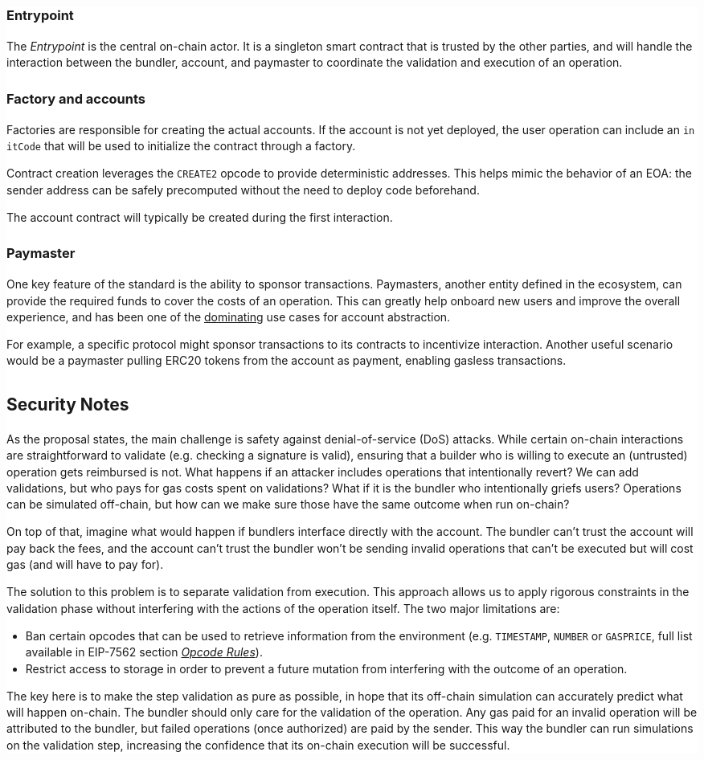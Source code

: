 ### Entrypoint

The _Entrypoint_ is the central on-chain actor. It is a singleton smart contract that is trusted by the other parties, and will handle the interaction between the bundler, account, and paymaster to coordinate the validation and execution of an operation.

### Factory and accounts

Factories are responsible for creating the actual accounts. If the account is not yet deployed, the user operation can include an `initCode` that will be used to initialize the contract through a factory.

Contract creation leverages the `CREATE2` opcode to provide deterministic addresses. This helps mimic the behavior of an EOA: the sender address can be safely precomputed without the need to deploy code beforehand.

The account contract will typically be created during the first interaction.

### Paymaster

One key feature of the standard is the ability to sponsor transactions. Paymasters, another entity defined in the ecosystem, can provide the required funds to cover the costs of an operation. This can greatly help onboard new users and improve the overall experience, and has been one of the [dominating](https://www.bundlebear.com/paymasters/all) use cases for account abstraction.

For example, a specific protocol might sponsor transactions to its contracts to incentivize interaction. Another useful scenario would be a paymaster pulling ERC20 tokens from the account as payment, enabling gasless transactions.

## Security Notes

As the proposal states, the main challenge is safety against denial-of-service (DoS) attacks. While certain on-chain interactions are straightforward to validate (e.g. checking a signature is valid), ensuring that a builder who is willing to execute an (untrusted) operation gets reimbursed is not. What happens if an attacker includes operations that intentionally revert? We can add validations, but who pays for gas costs spent on validations? What if it is the bundler who intentionally griefs users? Operations can be simulated off-chain, but how can we make sure those have the same outcome when run on-chain?

On top of that, imagine what would happen if bundlers interface directly with the account. The bundler can’t trust the account will pay back the fees, and the account can’t trust the bundler won’t be sending invalid operations that can’t be executed but will cost gas (and will have to pay for).

The solution to this problem is to separate validation from execution. This approach allows us to apply rigorous constraints in the validation phase without interfering with the actions of the operation itself. The two major limitations are:

- Ban certain opcodes that can be used to retrieve information from the environment (e.g. `TIMESTAMP`, `NUMBER` or `GASPRICE`, full list available in EIP-7562 section [_Opcode Rules_](https://eips.ethereum.org/EIPS/eip-7562#opcode-rules)).
- Restrict access to storage in order to prevent a future mutation from interfering with the outcome of an operation.

The key here is to make the step validation as pure as possible, in hope that its off-chain simulation can accurately predict what will happen on-chain. The bundler should only care for the validation of the operation. Any gas paid for an invalid operation will be attributed to the bundler, but failed operations (once authorized) are paid by the sender. This way the bundler can run simulations on the validation step, increasing the confidence that its on-chain execution will be successful.

